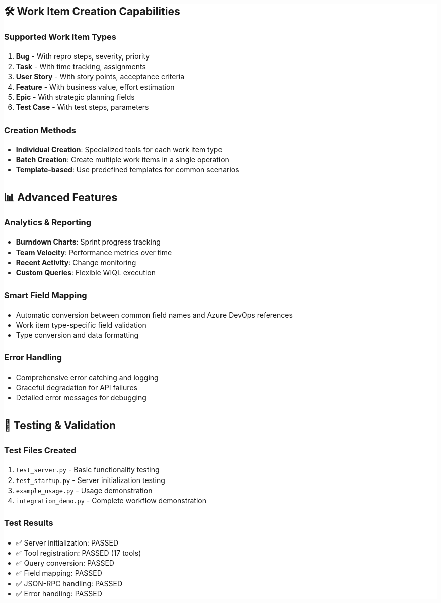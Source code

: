 ## 🛠️ Work Item Creation Capabilities

### Supported Work Item Types
1. **Bug** - With repro steps, severity, priority
2. **Task** - With time tracking, assignments
3. **User Story** - With story points, acceptance criteria
4. **Feature** - With business value, effort estimation
5. **Epic** - With strategic planning fields
6. **Test Case** - With test steps, parameters

### Creation Methods
- **Individual Creation**: Specialized tools for each work item type
- **Batch Creation**: Create multiple work items in a single operation
- **Template-based**: Use predefined templates for common scenarios

## 📊 Advanced Features

### Analytics & Reporting
- **Burndown Charts**: Sprint progress tracking
- **Team Velocity**: Performance metrics over time
- **Recent Activity**: Change monitoring
- **Custom Queries**: Flexible WIQL execution

### Smart Field Mapping
- Automatic conversion between common field names and Azure DevOps references
- Work item type-specific field validation
- Type conversion and data formatting

### Error Handling
- Comprehensive error catching and logging
- Graceful degradation for API failures
- Detailed error messages for debugging

## 🧪 Testing & Validation

### Test Files Created
1. `test_server.py` - Basic functionality testing
2. `test_startup.py` - Server initialization testing
3. `example_usage.py` - Usage demonstration
4. `integration_demo.py` - Complete workflow demonstration

### Test Results
- ✅ Server initialization: PASSED
- ✅ Tool registration: PASSED (17 tools)
- ✅ Query conversion: PASSED
- ✅ Field mapping: PASSED
- ✅ JSON-RPC handling: PASSED
- ✅ Error handling: PASSED
